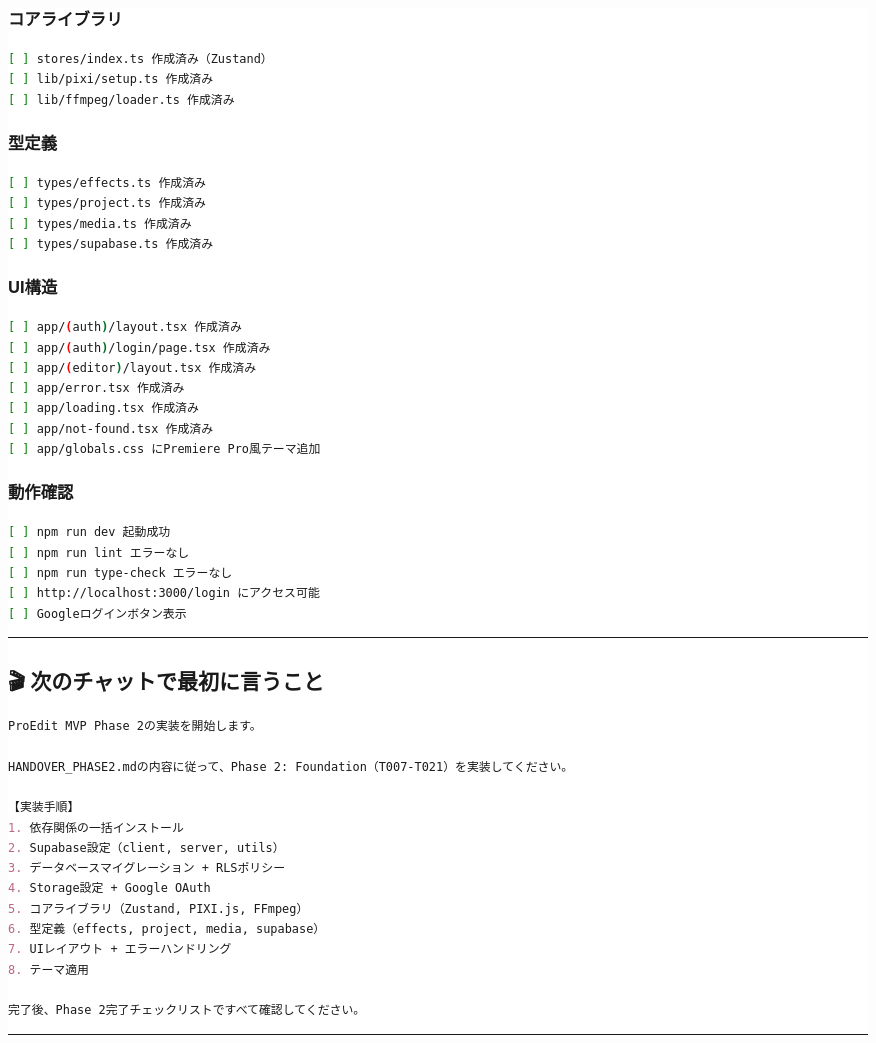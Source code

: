 ### コアライブラリ
```bash
[ ] stores/index.ts 作成済み（Zustand）
[ ] lib/pixi/setup.ts 作成済み
[ ] lib/ffmpeg/loader.ts 作成済み
```

### 型定義
```bash
[ ] types/effects.ts 作成済み
[ ] types/project.ts 作成済み
[ ] types/media.ts 作成済み
[ ] types/supabase.ts 作成済み
```

### UI構造
```bash
[ ] app/(auth)/layout.tsx 作成済み
[ ] app/(auth)/login/page.tsx 作成済み
[ ] app/(editor)/layout.tsx 作成済み
[ ] app/error.tsx 作成済み
[ ] app/loading.tsx 作成済み
[ ] app/not-found.tsx 作成済み
[ ] app/globals.css にPremiere Pro風テーマ追加
```

### 動作確認
```bash
[ ] npm run dev 起動成功
[ ] npm run lint エラーなし
[ ] npm run type-check エラーなし
[ ] http://localhost:3000/login にアクセス可能
[ ] Googleログインボタン表示
```

---

## 🎬 次のチャットで最初に言うこと

```markdown
ProEdit MVP Phase 2の実装を開始します。

HANDOVER_PHASE2.mdの内容に従って、Phase 2: Foundation（T007-T021）を実装してください。

【実装手順】
1. 依存関係の一括インストール
2. Supabase設定（client, server, utils）
3. データベースマイグレーション + RLSポリシー
4. Storage設定 + Google OAuth
5. コアライブラリ（Zustand, PIXI.js, FFmpeg）
6. 型定義（effects, project, media, supabase）
7. UIレイアウト + エラーハンドリング
8. テーマ適用

完了後、Phase 2完了チェックリストですべて確認してください。
```

---

  [key: string]: any